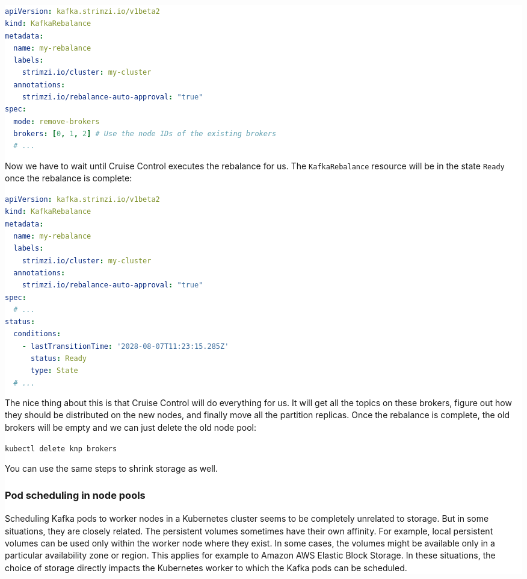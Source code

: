 ```yaml
apiVersion: kafka.strimzi.io/v1beta2
kind: KafkaRebalance
metadata:
  name: my-rebalance
  labels:
    strimzi.io/cluster: my-cluster
  annotations:
    strimzi.io/rebalance-auto-approval: "true"
spec:
  mode: remove-brokers
  brokers: [0, 1, 2] # Use the node IDs of the existing brokers
  # ...
```

Now we have to wait until Cruise Control executes the rebalance for us.
The `KafkaRebalance` resource will be in the state `Ready` once the rebalance is complete:

```yaml
apiVersion: kafka.strimzi.io/v1beta2
kind: KafkaRebalance
metadata:
  name: my-rebalance
  labels:
    strimzi.io/cluster: my-cluster
  annotations:
    strimzi.io/rebalance-auto-approval: "true"
spec:
  # ...
status:
  conditions:
    - lastTransitionTime: '2028-08-07T11:23:15.285Z'
      status: Ready
      type: State
  # ...
```

The nice thing about this is that Cruise Control will do everything for us.
It will get all the topics on these brokers, figure out how they should be distributed on the new nodes, and finally move all the partition replicas.
Once the rebalance is complete, the old brokers will be empty and we can just delete the old node pool:

```
kubectl delete knp brokers
```

You can use the same steps to shrink storage as well.

### Pod scheduling in node pools

Scheduling Kafka pods to worker nodes in a Kubernetes cluster seems to be completely unrelated to storage.
But in some situations, they are closely related.
The persistent volumes sometimes have their own affinity.
For example, local persistent volumes can be used only within the worker node where they exist.
In some cases, the volumes might be available only in a particular availability zone or region.
This applies for example to Amazon AWS Elastic Block Storage.
In these situations, the choice of storage directly impacts the Kubernetes worker to which the Kafka pods can be scheduled.
